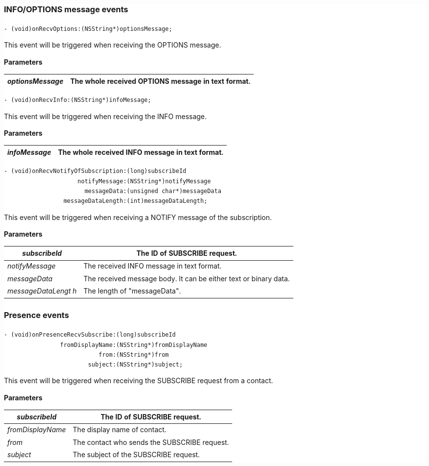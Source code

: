 ### INFO/OPTIONS message events

```objc
- (void)onRecvOptions:(NSString*)optionsMessage;
```

This event will be triggered when receiving the OPTIONS message.

**Parameters**

| _optionsMessage_ | The whole received OPTIONS message in text format. |
| ---------------- | -------------------------------------------------- |

```objc
- (void)onRecvInfo:(NSString*)infoMessage;
```

This event will be triggered when receiving the INFO message.

**Parameters**

| _infoMessage_ | The whole received INFO message in text format. |
| ------------- | ----------------------------------------------- |

```objc
- (void)onRecvNotifyOfSubscription:(long)subscribeId
                     notifyMessage:(NSString*)notifyMessage
                       messageData:(unsigned char*)messageData
                 messageDataLength:(int)messageDataLength;
```

This event will be triggered when receiving a NOTIFY message of the subscription.

**Parameters**

| _subscribeId_        | The ID of SUBSCRIBE request.                                     |
| -------------------- | ---------------------------------------------------------------- |
| _notifyMessage_      | The received INFO message in text format.                        |
| _messageData_        | The received message body. It can be either text or binary data. |
| _messageDataLengt h_ | The length of "messageData".                                     |

### Presence events

```objc
- (void)onPresenceRecvSubscribe:(long)subscribeId
                fromDisplayName:(NSString*)fromDisplayName
                           from:(NSString*)from
                        subject:(NSString*)subject; 
```

This event will be triggered when receiving the SUBSCRIBE request from a contact.

**Parameters**

| _subscribeId_     | The ID of SUBSCRIBE request.                 |
| ----------------- | -------------------------------------------- |
| _fromDisplayName_ | The display name of contact.                 |
| _from_            | The contact who sends the SUBSCRIBE request. |
| _subject_         | The subject of the SUBSCRIBE request.        |
